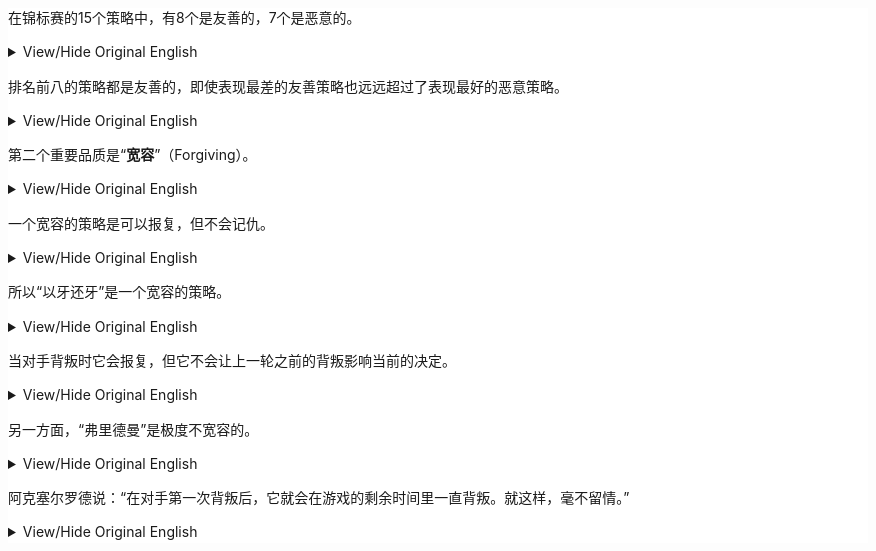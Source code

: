 在锦标赛的15个策略中，有8个是友善的，7个是恶意的。

<details><summary>View/Hide Original English</summary></details>

排名前八的策略都是友善的，即使表现最差的友善策略也远远超过了表现最好的恶意策略。

<details><summary>View/Hide Original English</summary></details>

第二个重要品质是“**宽容**”（Forgiving）。

<details><summary>View/Hide Original English</summary></details>

一个宽容的策略是可以报复，但不会记仇。

<details><summary>View/Hide Original English</summary></details>

所以“以牙还牙”是一个宽容的策略。

<details><summary>View/Hide Original English</summary></details>

当对手背叛时它会报复，但它不会让上一轮之前的背叛影响当前的决定。

<details><summary>View/Hide Original English</summary></details>

另一方面，“弗里德曼”是极度不宽容的。

<details><summary>View/Hide Original English</summary></details>

阿克塞尔罗德说：“在对手第一次背叛后，它就会在游戏的剩余时间里一直背叛。就这样，毫不留情。”

<details><summary>View/Hide Original English</summary></details>
